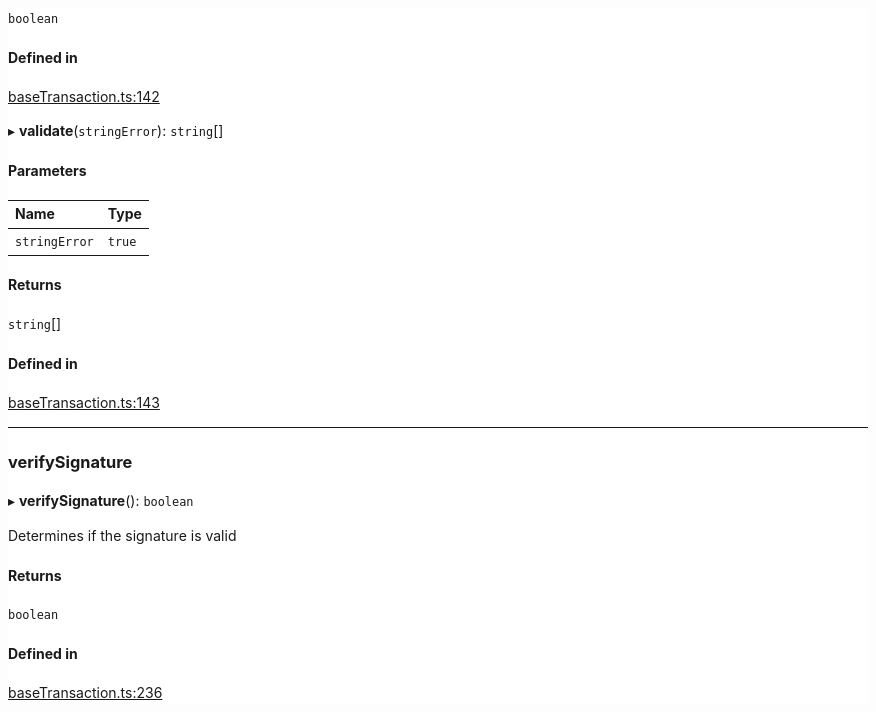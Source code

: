 `boolean`

#### Defined in

[baseTransaction.ts:142](https://github.com/ethereumjs/ethereumjs-monorepo/blob/master/packages/tx/src/baseTransaction.ts#L142)

▸ **validate**(`stringError`): `string`[]

#### Parameters

| Name | Type |
| :------ | :------ |
| `stringError` | ``true`` |

#### Returns

`string`[]

#### Defined in

[baseTransaction.ts:143](https://github.com/ethereumjs/ethereumjs-monorepo/blob/master/packages/tx/src/baseTransaction.ts#L143)

___

### verifySignature

▸ **verifySignature**(): `boolean`

Determines if the signature is valid

#### Returns

`boolean`

#### Defined in

[baseTransaction.ts:236](https://github.com/ethereumjs/ethereumjs-monorepo/blob/master/packages/tx/src/baseTransaction.ts#L236)
